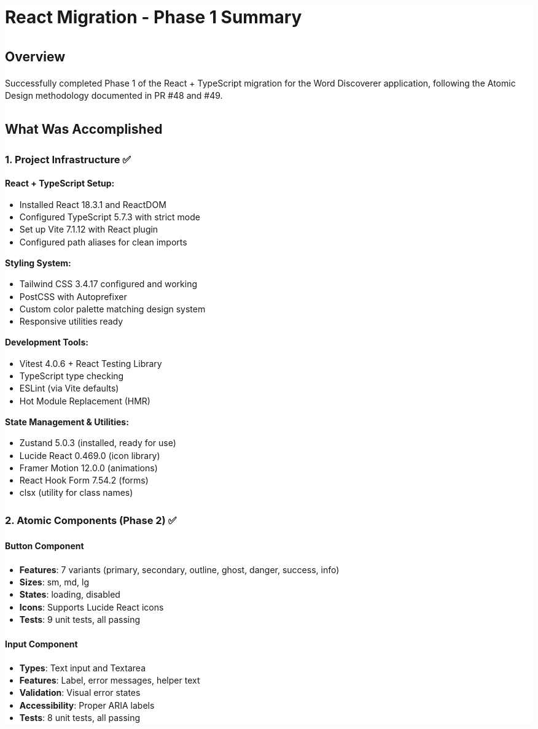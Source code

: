# React Migration - Phase 1 Summary

## Overview

Successfully completed Phase 1 of the React + TypeScript migration for the Word Discoverer application, following the Atomic Design methodology documented in PR #48 and #49.

## What Was Accomplished

### 1. Project Infrastructure ✅

**React + TypeScript Setup:**
- Installed React 18.3.1 and ReactDOM
- Configured TypeScript 5.7.3 with strict mode
- Set up Vite 7.1.12 with React plugin
- Configured path aliases for clean imports

**Styling System:**
- Tailwind CSS 3.4.17 configured and working
- PostCSS with Autoprefixer
- Custom color palette matching design system
- Responsive utilities ready

**Development Tools:**
- Vitest 4.0.6 + React Testing Library
- TypeScript type checking
- ESLint (via Vite defaults)
- Hot Module Replacement (HMR)

**State Management & Utilities:**
- Zustand 5.0.3 (installed, ready for use)
- Lucide React 0.469.0 (icon library)
- Framer Motion 12.0.0 (animations)
- React Hook Form 7.54.2 (forms)
- clsx (utility for class names)

### 2. Atomic Components (Phase 2) ✅

#### Button Component
- **Features**: 7 variants (primary, secondary, outline, ghost, danger, success, info)
- **Sizes**: sm, md, lg
- **States**: loading, disabled
- **Icons**: Supports Lucide React icons
- **Tests**: 9 unit tests, all passing

#### Input Component
- **Types**: Text input and Textarea
- **Features**: Label, error messages, helper text
- **Validation**: Visual error states
- **Accessibility**: Proper ARIA labels
- **Tests**: 8 unit tests, all passing
